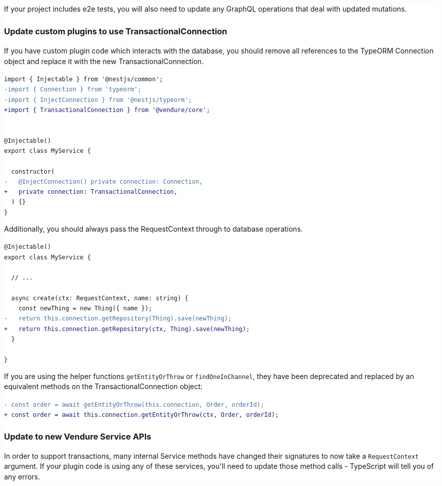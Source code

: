 
If your project includes e2e tests, you will also need to update any GraphQL operations that deal with updated mutations. 

### Update custom plugins to use TransactionalConnection

If you have custom plugin code which interacts with the database, you should remove all references to the TypeORM Connection object and replace it with the new TransactionalConnection.

```diff
import { Injectable } from '@nestjs/common';
-import { Connection } from 'typeorm';
-import { InjectConnection } from '@nestjs/typeorm';
+import { TransactionalConnection } from '@vendure/core';


@Injectable()
export class MyService {

  constructor(
-   @InjectConnection() private connection: Connection,
+   private connection: TransactionalConnection,
  ) {}
}
```

Additionally, you should always pass the RequestContext through to database operations.

```diff
@Injectable()
export class MyService {
  
  // ...
  
  async create(ctx: RequestContext, name: string) {
    const newThing = new Thing({ name });
-   return this.connection.getRepository(Thing).save(newThing);
+   return this.connection.getRepository(ctx, Thing).save(newThing);
  }

}
```

If you are using the helper functions `getEntityOrThrow` or `findOneInChannel`, they have been deprecated and replaced by an equivalent methods on the TransactionalConnection object:

```diff
- const order = await getEntityOrThrow(this.connection, Order, orderId);
+ const order = await this.connection.getEntityOrThrow(ctx, Order, orderId);
``` 

### Update to new Vendure Service APIs

In order to support transactions, many internal Service methods have changed their signatures to now take a `RequestContext` argument. If your plugin code is using any of these services, you'll need to update those method calls - TypeScript will tell you of any errors.
